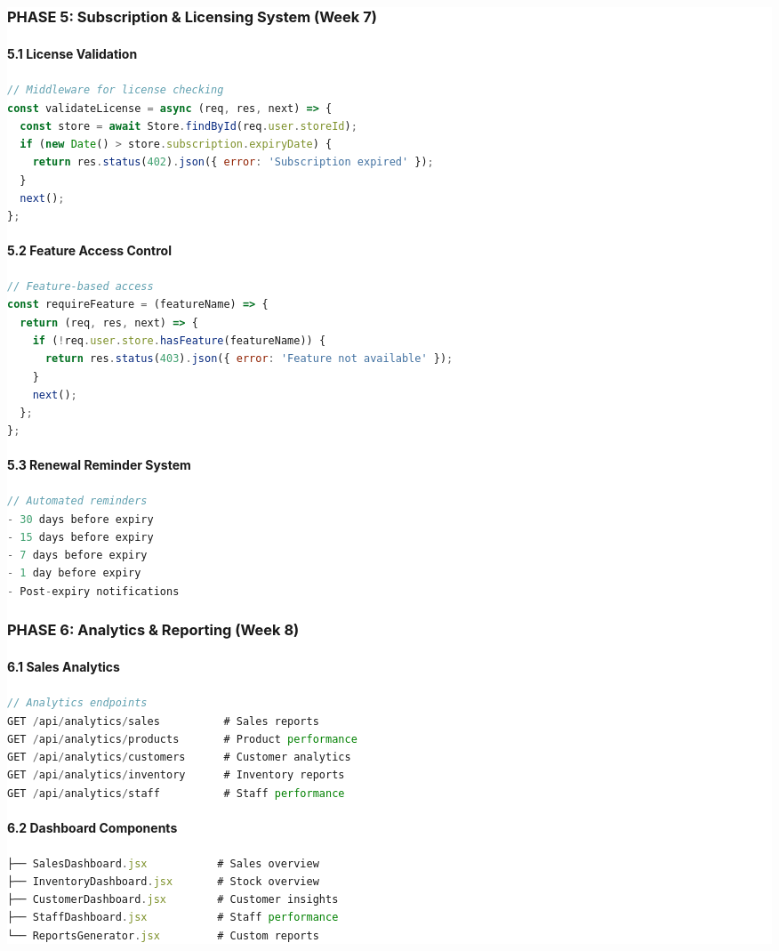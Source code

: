 ### **PHASE 5: Subscription & Licensing System** (Week 7)

#### 5.1 License Validation
```javascript
// Middleware for license checking
const validateLicense = async (req, res, next) => {
  const store = await Store.findById(req.user.storeId);
  if (new Date() > store.subscription.expiryDate) {
    return res.status(402).json({ error: 'Subscription expired' });
  }
  next();
};
```

#### 5.2 Feature Access Control
```javascript
// Feature-based access
const requireFeature = (featureName) => {
  return (req, res, next) => {
    if (!req.user.store.hasFeature(featureName)) {
      return res.status(403).json({ error: 'Feature not available' });
    }
    next();
  };
};
```

#### 5.3 Renewal Reminder System
```javascript
// Automated reminders
- 30 days before expiry
- 15 days before expiry
- 7 days before expiry
- 1 day before expiry
- Post-expiry notifications
```

### **PHASE 6: Analytics & Reporting** (Week 8)

#### 6.1 Sales Analytics
```javascript
// Analytics endpoints
GET /api/analytics/sales          # Sales reports
GET /api/analytics/products       # Product performance
GET /api/analytics/customers      # Customer analytics
GET /api/analytics/inventory      # Inventory reports
GET /api/analytics/staff          # Staff performance
```

#### 6.2 Dashboard Components
```javascript
├── SalesDashboard.jsx           # Sales overview
├── InventoryDashboard.jsx       # Stock overview
├── CustomerDashboard.jsx        # Customer insights
├── StaffDashboard.jsx           # Staff performance
└── ReportsGenerator.jsx         # Custom reports
```
